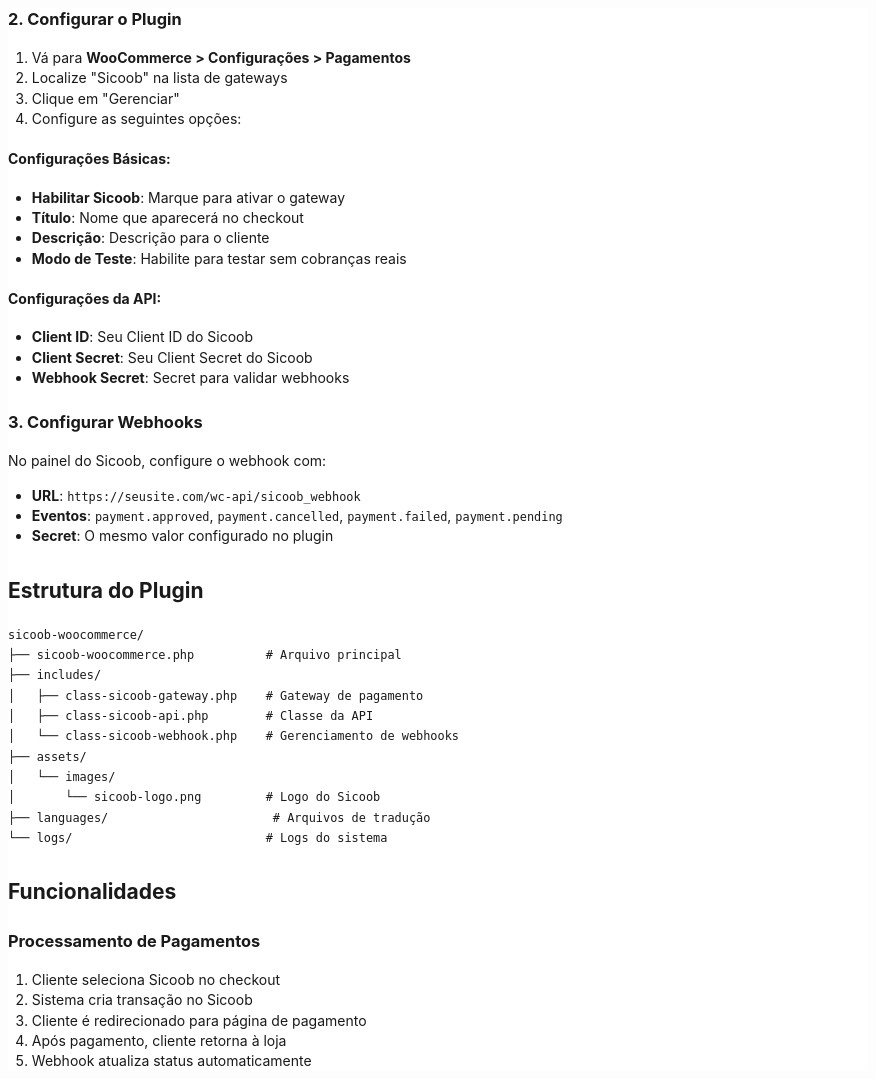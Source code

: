 ### 2. Configurar o Plugin

1. Vá para **WooCommerce > Configurações > Pagamentos**
2. Localize "Sicoob" na lista de gateways
3. Clique em "Gerenciar"
4. Configure as seguintes opções:

#### Configurações Básicas:
- **Habilitar Sicoob**: Marque para ativar o gateway
- **Título**: Nome que aparecerá no checkout
- **Descrição**: Descrição para o cliente
- **Modo de Teste**: Habilite para testar sem cobranças reais

#### Configurações da API:
- **Client ID**: Seu Client ID do Sicoob
- **Client Secret**: Seu Client Secret do Sicoob
- **Webhook Secret**: Secret para validar webhooks

### 3. Configurar Webhooks

No painel do Sicoob, configure o webhook com:

- **URL**: `https://seusite.com/wc-api/sicoob_webhook`
- **Eventos**: `payment.approved`, `payment.cancelled`, `payment.failed`, `payment.pending`
- **Secret**: O mesmo valor configurado no plugin

## Estrutura do Plugin

```
sicoob-woocommerce/
├── sicoob-woocommerce.php          # Arquivo principal
├── includes/
│   ├── class-sicoob-gateway.php    # Gateway de pagamento
│   ├── class-sicoob-api.php        # Classe da API
│   └── class-sicoob-webhook.php    # Gerenciamento de webhooks
├── assets/
│   └── images/
│       └── sicoob-logo.png         # Logo do Sicoob
├── languages/                       # Arquivos de tradução
└── logs/                           # Logs do sistema
```

## Funcionalidades

### Processamento de Pagamentos

1. Cliente seleciona Sicoob no checkout
2. Sistema cria transação no Sicoob
3. Cliente é redirecionado para página de pagamento
4. Após pagamento, cliente retorna à loja
5. Webhook atualiza status automaticamente
